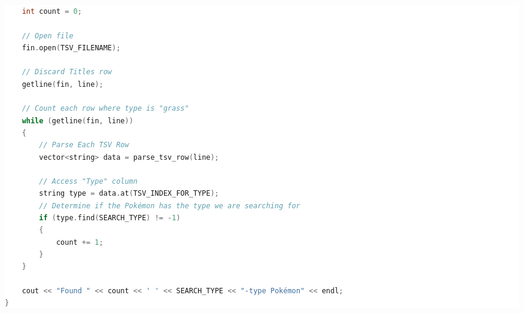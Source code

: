 ```cpp
    int count = 0;

    // Open file
    fin.open(TSV_FILENAME);

    // Discard Titles row
    getline(fin, line);

    // Count each row where type is "grass"
    while (getline(fin, line))
    {
        // Parse Each TSV Row
        vector<string> data = parse_tsv_row(line);

        // Access "Type" column
        string type = data.at(TSV_INDEX_FOR_TYPE);
        // Determine if the Pokémon has the type we are searching for
        if (type.find(SEARCH_TYPE) != -1)
        {
            count += 1;
        }
    }

    cout << "Found " << count << ' ' << SEARCH_TYPE << "-type Pokémon" << endl;
}
```
